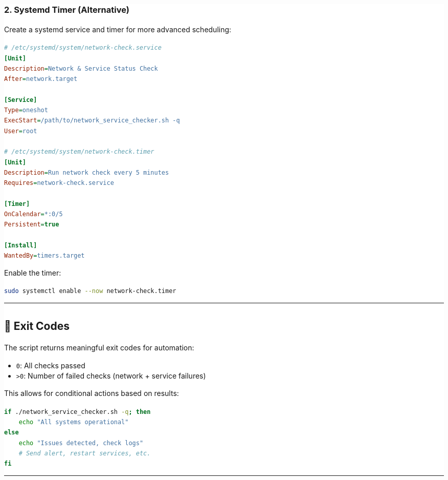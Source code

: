### 2. Systemd Timer (Alternative)

Create a systemd service and timer for more advanced scheduling:

```ini
# /etc/systemd/system/network-check.service
[Unit]
Description=Network & Service Status Check
After=network.target

[Service]
Type=oneshot
ExecStart=/path/to/network_service_checker.sh -q
User=root

# /etc/systemd/system/network-check.timer
[Unit]
Description=Run network check every 5 minutes
Requires=network-check.service

[Timer]
OnCalendar=*:0/5
Persistent=true

[Install]
WantedBy=timers.target
```

Enable the timer:
```bash
sudo systemctl enable --now network-check.timer
```

***

## 🎯 Exit Codes

The script returns meaningful exit codes for automation:

- `0`: All checks passed
- `>0`: Number of failed checks (network + service failures)

This allows for conditional actions based on results:

```bash
if ./network_service_checker.sh -q; then
    echo "All systems operational"
else
    echo "Issues detected, check logs"
    # Send alert, restart services, etc.
fi
```

***
